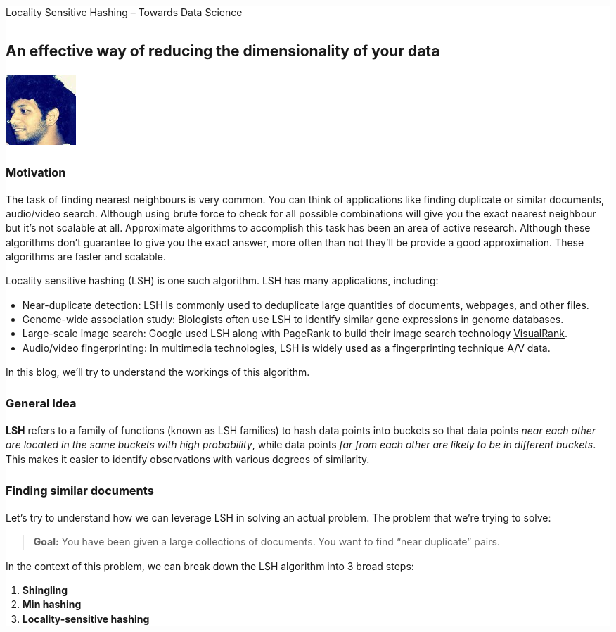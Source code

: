 Locality Sensitive Hashing – Towards Data Science

## An effective way of reducing the dimensionality of your data

[![Go to the profile of Shikhar Gupta](../_resources/64165721b9b242b8badd46c684b467da.jpeg)](https://towardsdatascience.com/@shik1470?source=post_header_lockup)

### Motivation

The task of finding nearest neighbours is very common. You can think of applications like finding duplicate or similar documents, audio/video search. Although using brute force to check for all possible combinations will give you the exact nearest neighbour but it’s not scalable at all. Approximate algorithms to accomplish this task has been an area of active research. Although these algorithms don’t guarantee to give you the exact answer, more often than not they’ll be provide a good approximation. These algorithms are faster and scalable.

Locality sensitive hashing (LSH) is one such algorithm. LSH has many applications, including:

*   Near-duplicate detection: LSH is commonly used to deduplicate large quantities of documents, webpages, and other files.
*   Genome-wide association study: Biologists often use LSH to identify similar gene expressions in genome databases.
*   Large-scale image search: Google used LSH along with PageRank to build their image search technology [VisualRank](https://research.google.com/pubs/pub34634.html).
*   Audio/video fingerprinting: In multimedia technologies, LSH is widely used as a fingerprinting technique A/V data.

In this blog, we’ll try to understand the workings of this algorithm.

### General Idea

**LSH** refers to a family of functions (known as LSH families) to hash data points into buckets so that data points _near each other are located in the same buckets with high probability_, while data points _far from each other are likely to be in different buckets_. This makes it easier to identify observations with various degrees of similarity.

### Finding similar documents

Let’s try to understand how we can leverage LSH in solving an actual problem. The problem that we’re trying to solve:

> **Goal:** You have been given a large collections of documents. You want to find “near duplicate” pairs.

In the context of this problem, we can break down the LSH algorithm into 3 broad steps:

1.  **Shingling**
2.  **Min hashing**
3.  **Locality-sensitive hashing**
